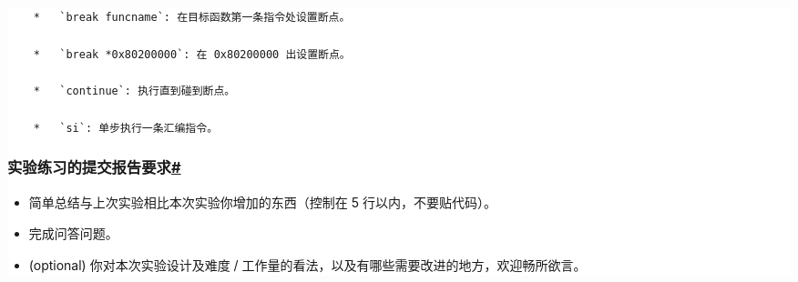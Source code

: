         *   `break funcname`: 在目标函数第一条指令处设置断点。
            
        *   `break *0x80200000`: 在 0x80200000 出设置断点。
            
        *   `continue`: 执行直到碰到断点。
            
        *   `si`: 单步执行一条汇编指令。
            
        

### 实验练习的提交报告要求[#]( #id13 "永久链接至标题")

*   简单总结与上次实验相比本次实验你增加的东西（控制在 5 行以内，不要贴代码）。
    
*   完成问答问题。
    
*   (optional) 你对本次实验设计及难度 / 工作量的看法，以及有哪些需要改进的地方，欢迎畅所欲言。